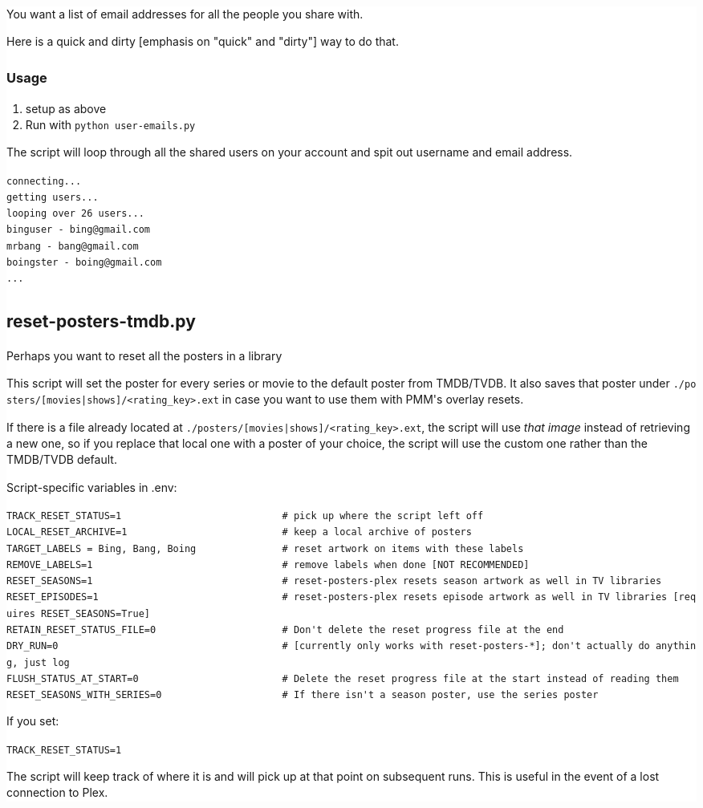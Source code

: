 You want a list of email addresses for all the people you share with.

Here is a quick and dirty [emphasis on "quick" and "dirty"] way to do that.

### Usage
1. setup as above
2. Run with `python user-emails.py`

The script will loop through all the shared users on your account and spit out username and email address.

```shell
connecting...
getting users...
looping over 26 users...
binguser - bing@gmail.com
mrbang - bang@gmail.com
boingster - boing@gmail.com
...
```

## reset-posters-tmdb.py

Perhaps you want to reset all the posters in a library

This script will set the poster for every series or movie to the default poster from TMDB/TVDB.  It also saves that poster under `./posters/[movies|shows]/<rating_key>.ext` in case you want to use them with PMM's overlay resets.

If there is a file already located at `./posters/[movies|shows]/<rating_key>.ext`, the script will use *that image* instead of retrieving a new one, so if you replace that local one with a poster of your choice, the script will use the custom one rather than the TMDB/TVDB default.

Script-specific variables in .env:
```shell
TRACK_RESET_STATUS=1                            # pick up where the script left off
LOCAL_RESET_ARCHIVE=1                           # keep a local archive of posters
TARGET_LABELS = Bing, Bang, Boing               # reset artwork on items with these labels
REMOVE_LABELS=1                                 # remove labels when done [NOT RECOMMENDED]
RESET_SEASONS=1                                 # reset-posters-plex resets season artwork as well in TV libraries
RESET_EPISODES=1                                # reset-posters-plex resets episode artwork as well in TV libraries [requires RESET_SEASONS=True]
RETAIN_RESET_STATUS_FILE=0                      # Don't delete the reset progress file at the end
DRY_RUN=0                                       # [currently only works with reset-posters-*]; don't actually do anything, just log
FLUSH_STATUS_AT_START=0                         # Delete the reset progress file at the start instead of reading them
RESET_SEASONS_WITH_SERIES=0                     # If there isn't a season poster, use the series poster
```

If you set:
```
TRACK_RESET_STATUS=1
```
The script will keep track of where it is and will pick up at that point on subsequent runs.  This is useful in the event of a lost connection to Plex.
